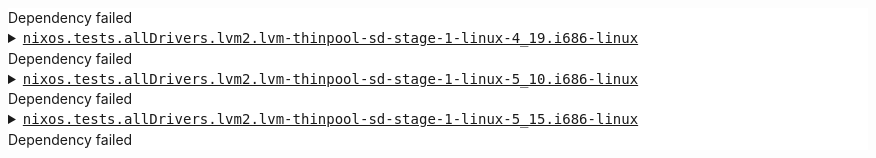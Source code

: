 </li>
</ul>
</details>
</td>
<td>Dependency failed</td>
</tr>
<tr>
<td>
<details><summary>
<tt><a href='https://hydra.nixos.org/build/182212570'>nixos.tests.allDrivers.lvm2.lvm-thinpool-sd-stage-1-linux-4_19.i686-linux</a></tt>
</summary></details>
</td>
<td>Dependency failed</td>
</tr>
<tr>
<td>
<details><summary>
<tt><a href='https://hydra.nixos.org/build/182214318'>nixos.tests.allDrivers.lvm2.lvm-thinpool-sd-stage-1-linux-5_10.i686-linux</a></tt>
</summary></details>
</td>
<td>Dependency failed</td>
</tr>
<tr>
<td>
<details><summary>
<tt><a href='https://hydra.nixos.org/build/182211842'>nixos.tests.allDrivers.lvm2.lvm-thinpool-sd-stage-1-linux-5_15.i686-linux</a></tt>
</summary></details>
</td>
<td>Dependency failed</td>
</tr>